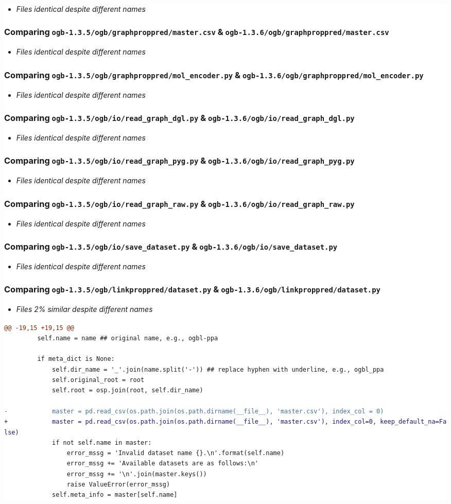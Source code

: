  * *Files identical despite different names*

### Comparing `ogb-1.3.5/ogb/graphproppred/master.csv` & `ogb-1.3.6/ogb/graphproppred/master.csv`

 * *Files identical despite different names*

### Comparing `ogb-1.3.5/ogb/graphproppred/mol_encoder.py` & `ogb-1.3.6/ogb/graphproppred/mol_encoder.py`

 * *Files identical despite different names*

### Comparing `ogb-1.3.5/ogb/io/read_graph_dgl.py` & `ogb-1.3.6/ogb/io/read_graph_dgl.py`

 * *Files identical despite different names*

### Comparing `ogb-1.3.5/ogb/io/read_graph_pyg.py` & `ogb-1.3.6/ogb/io/read_graph_pyg.py`

 * *Files identical despite different names*

### Comparing `ogb-1.3.5/ogb/io/read_graph_raw.py` & `ogb-1.3.6/ogb/io/read_graph_raw.py`

 * *Files identical despite different names*

### Comparing `ogb-1.3.5/ogb/io/save_dataset.py` & `ogb-1.3.6/ogb/io/save_dataset.py`

 * *Files identical despite different names*

### Comparing `ogb-1.3.5/ogb/linkproppred/dataset.py` & `ogb-1.3.6/ogb/linkproppred/dataset.py`

 * *Files 2% similar despite different names*

```diff
@@ -19,15 +19,15 @@
         self.name = name ## original name, e.g., ogbl-ppa
         
         if meta_dict is None:
             self.dir_name = '_'.join(name.split('-')) ## replace hyphen with underline, e.g., ogbl_ppa
             self.original_root = root
             self.root = osp.join(root, self.dir_name)
             
-            master = pd.read_csv(os.path.join(os.path.dirname(__file__), 'master.csv'), index_col = 0)
+            master = pd.read_csv(os.path.join(os.path.dirname(__file__), 'master.csv'), index_col=0, keep_default_na=False)
             if not self.name in master:
                 error_mssg = 'Invalid dataset name {}.\n'.format(self.name)
                 error_mssg += 'Available datasets are as follows:\n'
                 error_mssg += '\n'.join(master.keys())
                 raise ValueError(error_mssg)
             self.meta_info = master[self.name]
```
